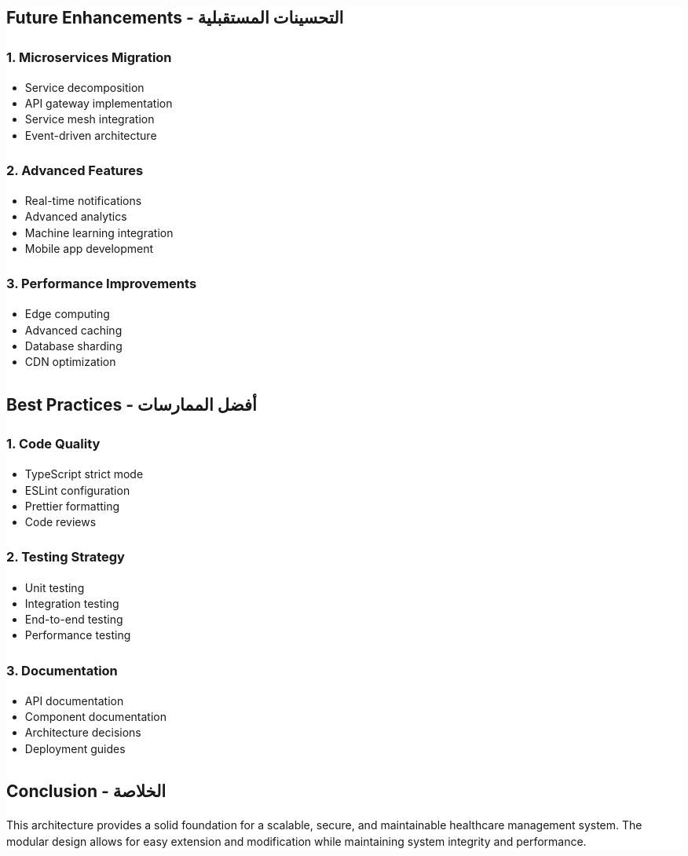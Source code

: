 ## Future Enhancements - التحسينات المستقبلية

### 1. **Microservices Migration**
- Service decomposition
- API gateway implementation
- Service mesh integration
- Event-driven architecture

### 2. **Advanced Features**
- Real-time notifications
- Advanced analytics
- Machine learning integration
- Mobile app development

### 3. **Performance Improvements**
- Edge computing
- Advanced caching
- Database sharding
- CDN optimization

## Best Practices - أفضل الممارسات

### 1. **Code Quality**
- TypeScript strict mode
- ESLint configuration
- Prettier formatting
- Code reviews

### 2. **Testing Strategy**
- Unit testing
- Integration testing
- End-to-end testing
- Performance testing

### 3. **Documentation**
- API documentation
- Component documentation
- Architecture decisions
- Deployment guides

## Conclusion - الخلاصة

This architecture provides a solid foundation for a scalable, secure, and maintainable healthcare management system. The modular design allows for easy extension and modification while maintaining system integrity and performance.